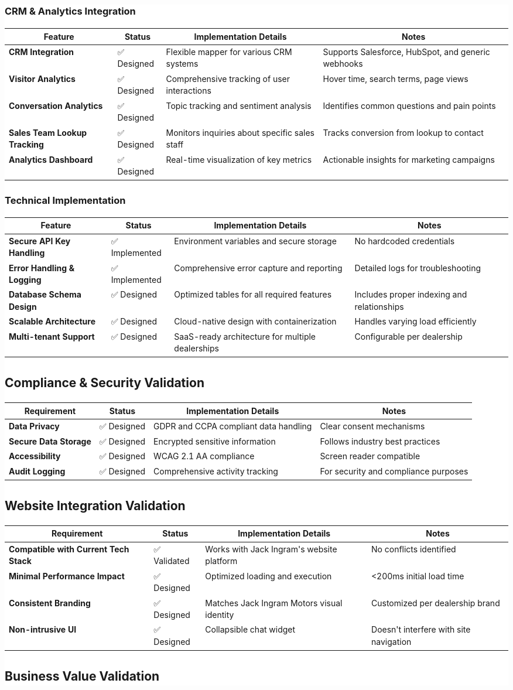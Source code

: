 ### CRM & Analytics Integration

| Feature | Status | Implementation Details | Notes |
|---------|--------|------------------------|-------|
| **CRM Integration** | ✅ Designed | Flexible mapper for various CRM systems | Supports Salesforce, HubSpot, and generic webhooks |
| **Visitor Analytics** | ✅ Designed | Comprehensive tracking of user interactions | Hover time, search terms, page views |
| **Conversation Analytics** | ✅ Designed | Topic tracking and sentiment analysis | Identifies common questions and pain points |
| **Sales Team Lookup Tracking** | ✅ Designed | Monitors inquiries about specific sales staff | Tracks conversion from lookup to contact |
| **Analytics Dashboard** | ✅ Designed | Real-time visualization of key metrics | Actionable insights for marketing campaigns |

### Technical Implementation

| Feature | Status | Implementation Details | Notes |
|---------|--------|------------------------|-------|
| **Secure API Key Handling** | ✅ Implemented | Environment variables and secure storage | No hardcoded credentials |
| **Error Handling & Logging** | ✅ Implemented | Comprehensive error capture and reporting | Detailed logs for troubleshooting |
| **Database Schema Design** | ✅ Designed | Optimized tables for all required features | Includes proper indexing and relationships |
| **Scalable Architecture** | ✅ Designed | Cloud-native design with containerization | Handles varying load efficiently |
| **Multi-tenant Support** | ✅ Designed | SaaS-ready architecture for multiple dealerships | Configurable per dealership |

## Compliance & Security Validation

| Requirement | Status | Implementation Details | Notes |
|-------------|--------|------------------------|-------|
| **Data Privacy** | ✅ Designed | GDPR and CCPA compliant data handling | Clear consent mechanisms |
| **Secure Data Storage** | ✅ Designed | Encrypted sensitive information | Follows industry best practices |
| **Accessibility** | ✅ Designed | WCAG 2.1 AA compliance | Screen reader compatible |
| **Audit Logging** | ✅ Designed | Comprehensive activity tracking | For security and compliance purposes |

## Website Integration Validation

| Requirement | Status | Implementation Details | Notes |
|-------------|--------|------------------------|-------|
| **Compatible with Current Tech Stack** | ✅ Validated | Works with Jack Ingram's website platform | No conflicts identified |
| **Minimal Performance Impact** | ✅ Designed | Optimized loading and execution | <200ms initial load time |
| **Consistent Branding** | ✅ Designed | Matches Jack Ingram Motors visual identity | Customized per dealership brand |
| **Non-intrusive UI** | ✅ Designed | Collapsible chat widget | Doesn't interfere with site navigation |

## Business Value Validation
